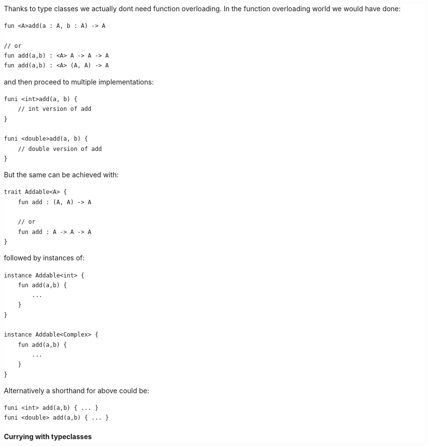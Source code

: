 Thanks to type classes we actually dont need function overloading.  In the function overloading world we would have done:

```
fun <A>add(a : A, b : A) -> A

// or
fun add(a,b) : <A> A -> A -> A
fun add(a,b) : <A> (A, A) -> A
```

and then proceed to multiple implementations:

```
funi <int>add(a, b) {
    // int version of add
}

funi <double>add(a, b) {
    // double version of add
}
```

But the same can be achieved with:

```
trait Addable<A> {
    fun add : (A, A) -> A

    // or 
    fun add : A -> A -> A
}
```

followed by instances of:

```
instance Addable<int> {
    fun add(a,b) {
        ...
    }
}

instance Addable<Complex> {
    fun add(a,b) {
        ...
    }
}
```

Alternatively a shorthand for above could be:

```
funi <int> add(a,b) { ... }
funi <double> add(a,b) { ... }
```

#### Currying with typeclasses
